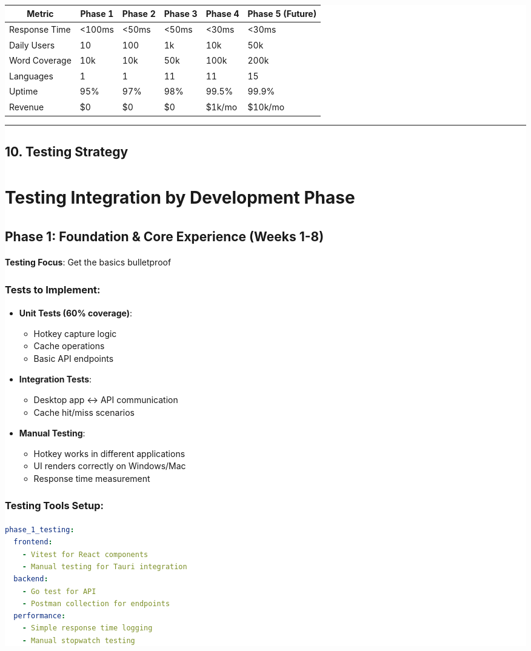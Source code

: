 | Metric | Phase 1 | Phase 2 | Phase 3 | Phase 4 | Phase 5 (Future) |
|--------|---------|---------|---------|---------|------------------|
| Response Time | <100ms | <50ms | <50ms | <30ms | <30ms |
| Daily Users | 10 | 100 | 1k | 10k | 50k |
| Word Coverage | 10k | 10k | 50k | 100k | 200k |
| Languages | 1 | 1 | 11 | 11 | 15 |
| Uptime | 95% | 97% | 98% | 99.5% | 99.9% |
| Revenue | $0 | $0 | $0 | $1k/mo | $10k/mo |
---

## 10. Testing Strategy
# Testing Integration by Development Phase

## Phase 1: Foundation & Core Experience (Weeks 1-8)
**Testing Focus**: Get the basics bulletproof

### Tests to Implement:
- **Unit Tests (60% coverage)**:
  - Hotkey capture logic
  - Cache operations
  - Basic API endpoints
  
- **Integration Tests**:
  - Desktop app ↔ API communication
  - Cache hit/miss scenarios
  
- **Manual Testing**:
  - Hotkey works in different applications
  - UI renders correctly on Windows/Mac
  - Response time measurement

### Testing Tools Setup:
```yaml
phase_1_testing:
  frontend:
    - Vitest for React components
    - Manual testing for Tauri integration
  backend:
    - Go test for API
    - Postman collection for endpoints
  performance:
    - Simple response time logging
    - Manual stopwatch testing
```
